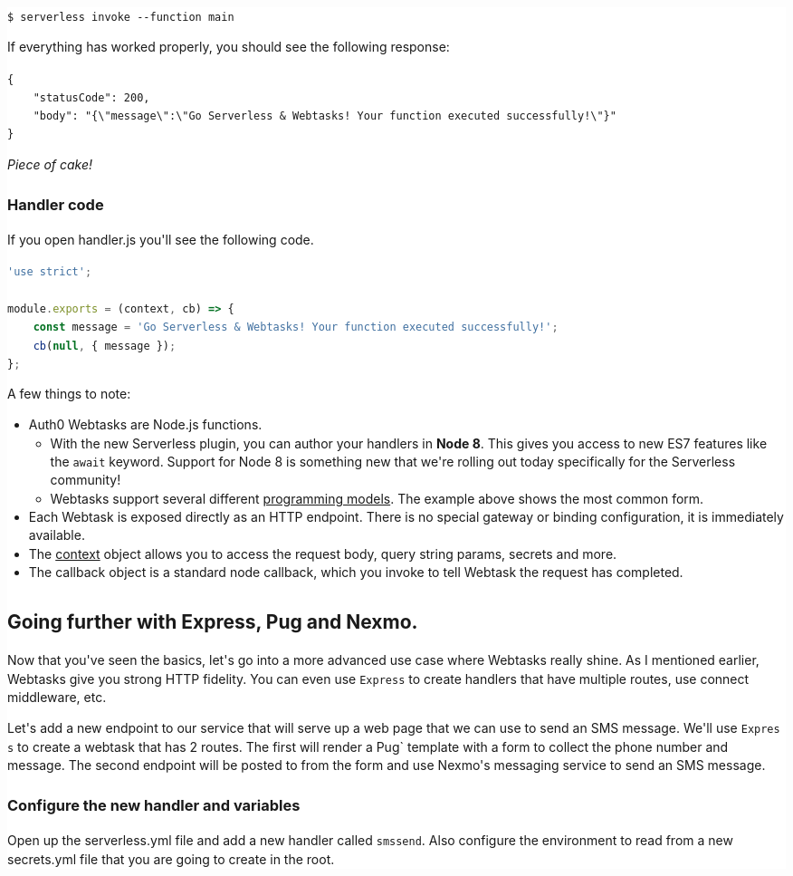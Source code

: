 ```
$ serverless invoke --function main
```

If everything has worked properly, you should see the following response:

```
{
    "statusCode": 200,
    "body": "{\"message\":\"Go Serverless & Webtasks! Your function executed successfully!\"}"
}
```

*Piece of cake!*

### Handler code
If you open handler.js you'll see the following code. 

```javascript
'use strict';

module.exports = (context, cb) => {
    const message = 'Go Serverless & Webtasks! Your function executed successfully!';
    cb(null, { message });
};
```

A few things to note:

* Auth0 Webtasks are Node.js functions.
  * With the new Serverless plugin, you can author your handlers in **Node 8**. This gives you access to new ES7 features like the `await` keyword. Support for Node 8 is something new that we're rolling out today specifically for the Serverless community!
  * Webtasks support several different [programming models](https://webtask.io/docs/model). The example above shows the most common form. 
* Each Webtask is exposed directly as an HTTP endpoint. There is no special gateway or binding configuration, it is immediately available. 
* The [context](https://webtask.io/docs/context) object allows you to access the request body, query string params, secrets and more.
* The callback object is a standard node callback, which you invoke to tell Webtask the request has completed.

## Going further with Express, Pug and Nexmo.
Now that you've seen the basics, let's go into a more advanced use case where Webtasks really shine. As I mentioned earlier, Webtasks give you strong HTTP fidelity. You can even use `Express` to create handlers that have multiple routes, use connect middleware, etc. 

Let's add a new endpoint to our service that will serve up a web page that we can use to send an SMS message. We'll use `Express` to create a webtask that has 2 routes. The first will render a Pug` template with a form to collect the phone number and message. The second endpoint will be posted to from the form and use Nexmo's messaging service to send an SMS message.

### Configure the new handler and variables
Open up the serverless.yml file and add a new handler called `smssend`. Also configure the environment to read from a new secrets.yml file that you are going to create in the root.
